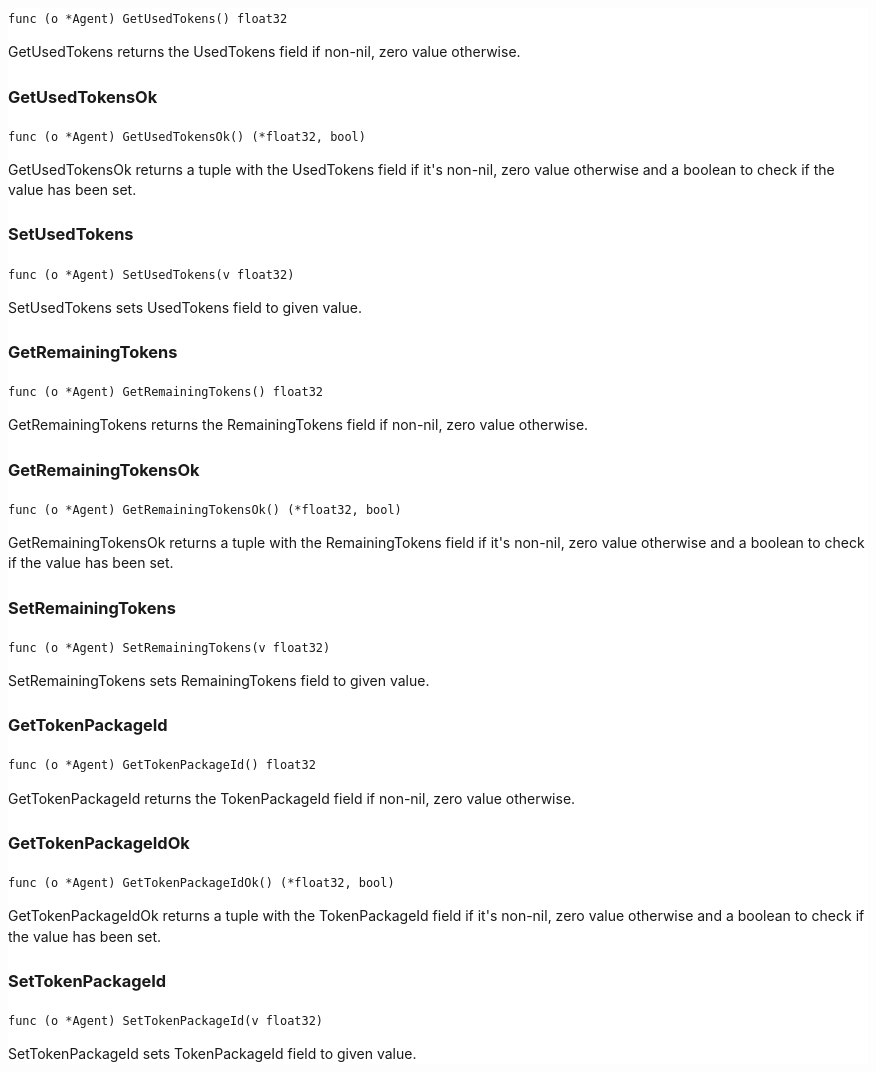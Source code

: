 `func (o *Agent) GetUsedTokens() float32`

GetUsedTokens returns the UsedTokens field if non-nil, zero value otherwise.

### GetUsedTokensOk

`func (o *Agent) GetUsedTokensOk() (*float32, bool)`

GetUsedTokensOk returns a tuple with the UsedTokens field if it's non-nil, zero value otherwise
and a boolean to check if the value has been set.

### SetUsedTokens

`func (o *Agent) SetUsedTokens(v float32)`

SetUsedTokens sets UsedTokens field to given value.


### GetRemainingTokens

`func (o *Agent) GetRemainingTokens() float32`

GetRemainingTokens returns the RemainingTokens field if non-nil, zero value otherwise.

### GetRemainingTokensOk

`func (o *Agent) GetRemainingTokensOk() (*float32, bool)`

GetRemainingTokensOk returns a tuple with the RemainingTokens field if it's non-nil, zero value otherwise
and a boolean to check if the value has been set.

### SetRemainingTokens

`func (o *Agent) SetRemainingTokens(v float32)`

SetRemainingTokens sets RemainingTokens field to given value.


### GetTokenPackageId

`func (o *Agent) GetTokenPackageId() float32`

GetTokenPackageId returns the TokenPackageId field if non-nil, zero value otherwise.

### GetTokenPackageIdOk

`func (o *Agent) GetTokenPackageIdOk() (*float32, bool)`

GetTokenPackageIdOk returns a tuple with the TokenPackageId field if it's non-nil, zero value otherwise
and a boolean to check if the value has been set.

### SetTokenPackageId

`func (o *Agent) SetTokenPackageId(v float32)`

SetTokenPackageId sets TokenPackageId field to given value.
